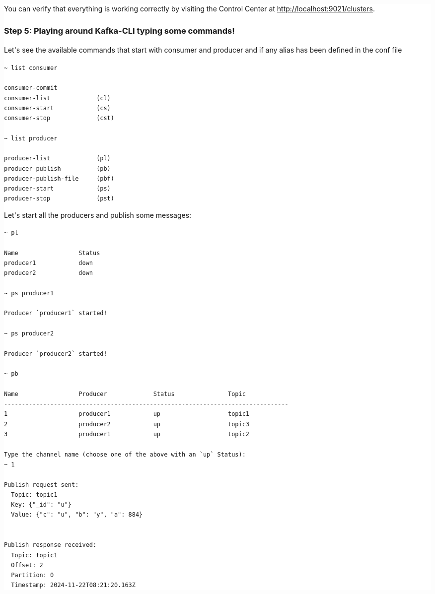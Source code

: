 You can verify that everything is working correctly by visiting the Control Center at
[http://localhost:9021/clusters](http://localhost:9021/clusters).

### Step 5: Playing around Kafka-CLI typing some commands!

Let's see the available commands that start with consumer and producer and if any alias has been
defined in the conf file

```shell
~ list consumer

consumer-commit
consumer-list             (cl)
consumer-start            (cs)
consumer-stop             (cst)

~ list producer

producer-list             (pl)
producer-publish          (pb)
producer-publish-file     (pbf)
producer-start            (ps)
producer-stop             (pst)

```

Let's start all the producers and publish some messages:

```shell
~ pl

Name                 Status
producer1            down
producer2            down

~ ps producer1

Producer `producer1` started!

~ ps producer2

Producer `producer2` started!

~ pb

Name                 Producer             Status               Topic
--------------------------------------------------------------------------------
1                    producer1            up                   topic1
2                    producer2            up                   topic3
3                    producer1            up                   topic2

Type the channel name (choose one of the above with an `up` Status):
~ 1

Publish request sent:
  Topic: topic1
  Key: {"_id": "u"}
  Value: {"c": "u", "b": "y", "a": 884}


Publish response received:
  Topic: topic1
  Offset: 2
  Partition: 0
  Timestamp: 2024-11-22T08:21:20.163Z

```